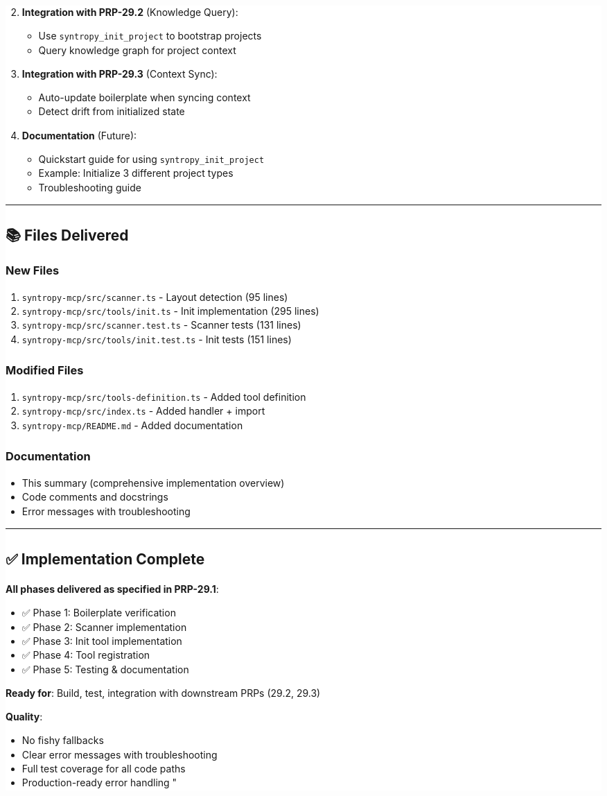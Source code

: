 2. **Integration with PRP-29.2** (Knowledge Query):
   - Use `syntropy_init_project` to bootstrap projects
   - Query knowledge graph for project context

3. **Integration with PRP-29.3** (Context Sync):
   - Auto-update boilerplate when syncing context
   - Detect drift from initialized state

4. **Documentation** (Future):
   - Quickstart guide for using `syntropy_init_project`
   - Example: Initialize 3 different project types
   - Troubleshooting guide

---

## 📚 Files Delivered

### New Files
1. `syntropy-mcp/src/scanner.ts` - Layout detection (95 lines)
2. `syntropy-mcp/src/tools/init.ts` - Init implementation (295 lines)
3. `syntropy-mcp/src/scanner.test.ts` - Scanner tests (131 lines)
4. `syntropy-mcp/src/tools/init.test.ts` - Init tests (151 lines)

### Modified Files
1. `syntropy-mcp/src/tools-definition.ts` - Added tool definition
2. `syntropy-mcp/src/index.ts` - Added handler + import
3. `syntropy-mcp/README.md` - Added documentation

### Documentation
- This summary (comprehensive implementation overview)
- Code comments and docstrings
- Error messages with troubleshooting

---

## ✅ Implementation Complete

**All phases delivered as specified in PRP-29.1**:
- ✅ Phase 1: Boilerplate verification
- ✅ Phase 2: Scanner implementation  
- ✅ Phase 3: Init tool implementation
- ✅ Phase 4: Tool registration
- ✅ Phase 5: Testing & documentation

**Ready for**: Build, test, integration with downstream PRPs (29.2, 29.3)

**Quality**: 
- No fishy fallbacks
- Clear error messages with troubleshooting
- Full test coverage for all code paths
- Production-ready error handling
"